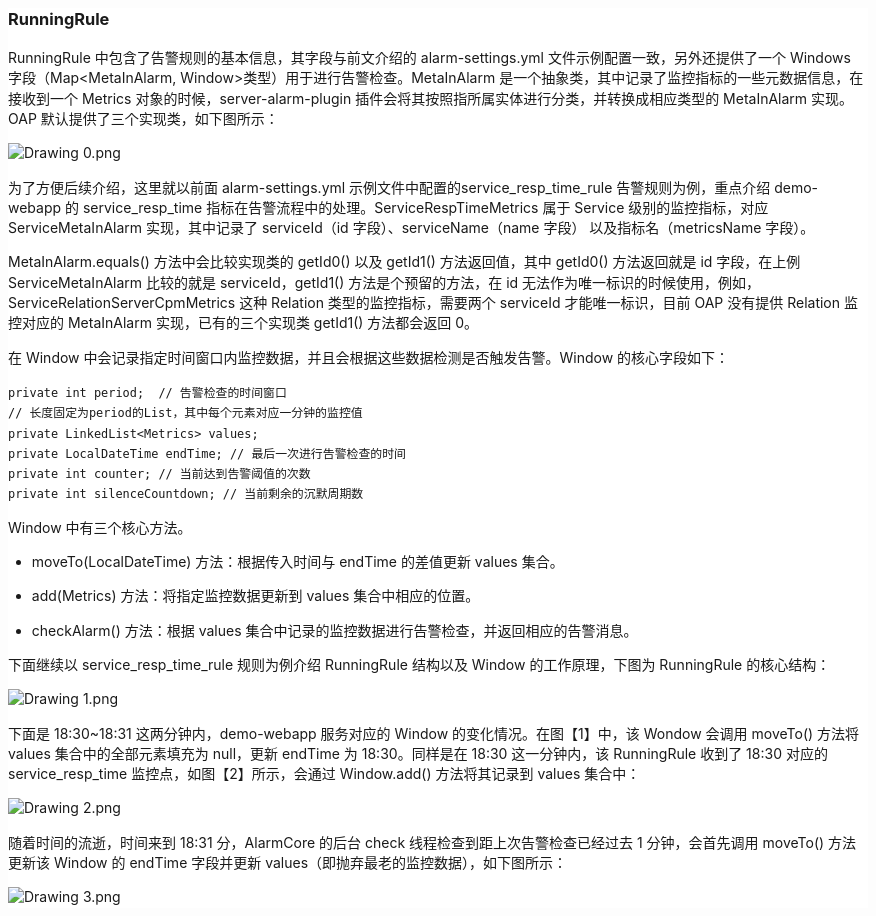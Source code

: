 </ol>
<h3 data-nodeid="6554">RunningRule</h3>
<p data-nodeid="7832">RunningRule 中包含了告警规则的基本信息，其字段与前文介绍的 alarm-settings.yml 文件示例配置一致，另外还提供了一个 Windows 字段（Map&lt;MetaInAlarm, Window&gt;类型）用于进行告警检查。MetaInAlarm 是一个抽象类，其中记录了监控指标的一些元数据信息，在接收到一个 Metrics 对象的时候，server-alarm-plugin 插件会将其按照指所属实体进行分类，并转换成相应类型的 MetaInAlarm 实现。OAP 默认提供了三个实现类，如下图所示：</p>
<p data-nodeid="7833" class=""><img src="https://s0.lgstatic.com/i/image/M00/29/C6/CgqCHl77FaKAbZTaAAC4W_ZFMnE073.png" alt="Drawing 0.png" data-nodeid="7839"></p>


<p data-nodeid="6557">为了方便后续介绍，这里就以前面 alarm-settings.yml 示例文件中配置的service_resp_time_rule 告警规则为例，重点介绍 demo-webapp 的&nbsp;service_resp_time 指标在告警流程中的处理。ServiceRespTimeMetrics&nbsp;属于 Service 级别的监控指标，对应 ServiceMetaInAlarm 实现，其中记录了 serviceId（id 字段）、serviceName（name 字段） 以及指标名（metricsName 字段）。</p>
<p data-nodeid="6558">MetaInAlarm.equals() 方法中会比较实现类的 getId0() 以及 getId1() 方法返回值，其中 getId0() 方法返回就是 id 字段，在上例 ServiceMetaInAlarm 比较的就是 serviceId，getId1() 方法是个预留的方法，在 id 无法作为唯一标识的时候使用，例如，ServiceRelationServerCpmMetrics 这种 Relation 类型的监控指标，需要两个 serviceId 才能唯一标识，目前 OAP 没有提供 Relation 监控对应的 MetaInAlarm 实现，已有的三个实现类 getId1() 方法都会返回 0。</p>
<p data-nodeid="6559">在 Window 中会记录指定时间窗口内监控数据，并且会根据这些数据检测是否触发告警。Window 的核心字段如下：</p>
<pre class="lang-java" data-nodeid="6560"><code data-language="java"><span class="hljs-keyword">private</span> <span class="hljs-keyword">int</span> period;  <span class="hljs-comment">// 告警检查的时间窗口</span>
<span class="hljs-comment">//&nbsp;长度固定为period的List，其中每个元素对应一分钟的监控值</span>
<span class="hljs-keyword">private</span>&nbsp;LinkedList&lt;Metrics&gt;&nbsp;values;&nbsp;
<span class="hljs-keyword">private</span>&nbsp;LocalDateTime&nbsp;endTime;&nbsp;<span class="hljs-comment">//&nbsp;最后一次进行告警检查的时间</span>
<span class="hljs-keyword">private</span> <span class="hljs-keyword">int</span> counter; <span class="hljs-comment">// 当前达到告警阈值的次数</span>
<span class="hljs-keyword">private</span>&nbsp;<span class="hljs-keyword">int</span>&nbsp;silenceCountdown;&nbsp;<span class="hljs-comment">//&nbsp;当前剩余的沉默周期数</span>
</code></pre>
<p data-nodeid="6561">Window 中有三个核心方法。</p>
<ul data-nodeid="6562">
<li data-nodeid="6563">
<p data-nodeid="6564">moveTo(LocalDateTime) 方法：根据传入时间与 endTime 的差值更新 values 集合。</p>
</li>
<li data-nodeid="6565">
<p data-nodeid="6566">add(Metrics)&nbsp;方法：将指定监控数据更新到 values 集合中相应的位置。</p>
</li>
<li data-nodeid="6567">
<p data-nodeid="6568">checkAlarm() 方法：根据 values 集合中记录的监控数据进行告警检查，并返回相应的告警消息。</p>
</li>
</ul>
<p data-nodeid="8716">下面继续以 service_resp_time_rule&nbsp;规则为例介绍 RunningRule 结构以及 Window 的工作原理，下图为 RunningRule 的核心结构：</p>
<p data-nodeid="8717" class=""><img src="https://s0.lgstatic.com/i/image/M00/29/BB/Ciqc1F77FbCAD42wAAFrmYbteBM986.png" alt="Drawing 1.png" data-nodeid="8727"></p>


<p data-nodeid="9604">下面是 18:30~18:31 这两分钟内，demo-webapp 服务对应的 Window 的变化情况。在图【1】中，该 Wondow 会调用 moveTo() 方法将 values 集合中的全部元素填充为 null，更新 endTime 为 18:30。同样是在 18:30 这一分钟内，该 RunningRule 收到了 18:30 对应的 service_resp_time 监控点，如图【2】所示，会通过 Window.add() 方法将其记录到 values 集合中：</p>
<p data-nodeid="9605" class=""><img src="https://s0.lgstatic.com/i/image/M00/29/CA/CgqCHl77Gk2AMA0ZAALbFV-nsm8496.png" alt="Drawing 2.png" data-nodeid="9615"></p>


<p data-nodeid="10492">随着时间的流逝，时间来到 18:31 分，AlarmCore 的后台 check 线程检查到距上次告警检查已经过去 1 分钟，会首先调用 moveTo() 方法更新该 Window 的 endTime 字段并更新 values（即抛弃最老的监控数据），如下图所示：</p>
<p data-nodeid="10493" class=""><img src="https://s0.lgstatic.com/i/image/M00/29/CA/CgqCHl77GlSAV1j5AAEkL4shzy4313.png" alt="Drawing 3.png" data-nodeid="10497"></p>
